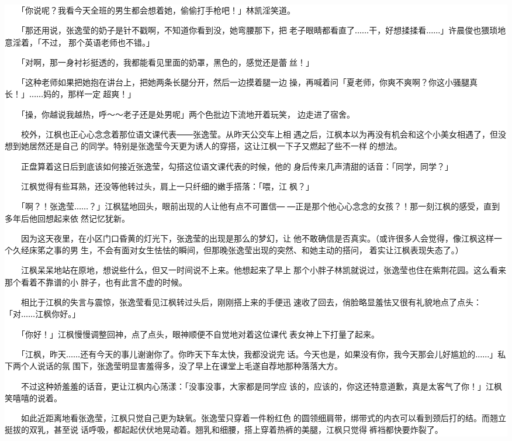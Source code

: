 　　「你说呢？我看今天全班的男生都会想着她，偷偷打手枪吧！」林凯淫笑道。

　　「那还用说，张逸莹的奶子是针不戳啊，不知道你看到没，她弯腰那下，把
老子眼睛都看直了……干，好想揉揉看……」许晨俊也猥琐地意淫着，「不过，
那个英语老师也不错。」

　　「对啊，那一身衬衫挺透的，我都能看见里面的奶罩，黑色的，感觉还是蕾
丝！」

　　「这种老师如果把她抱在讲台上，把她两条长腿分开，然后一边摸着腿一边
操，再喊着问「夏老师，你爽不爽啊？你这小骚腿真长！」……妈的，那样一定
超爽！」

　　「操，你越说我越热，呼～～老子还是处男呢」两个色批边下流地开着玩笑，
边走进了宿舍。

　　校外，江枫也正心心念念着那位语文课代表——张逸莹。从昨天公交车上相
遇之后，江枫本以为再没有机会和这个小美女相遇了，但没想到她居然还是自己
的同学。特别是张逸莹今天更为诱人的穿搭，这让江枫一下子又燃起了些不一样
的想法。

　　正盘算着这日后到底该如何接近张逸莹，勾搭这位语文课代表的时候，他的
身后传来几声清甜的话音：「同学，同学？」

　　江枫觉得有些耳熟，还没等他转过头，肩上一只纤细的嫩手搭落：「喂，江
枫？」

　　「啊？！张逸莹……？」江枫猛地回头，眼前出现的人让他有点不可置信—
—正是那个他心心念念的女孩？！那一刻江枫的感受，直到多年后他回想起来依
然记忆犹新。

　　因为这天夜里，在小区门口昏黄的灯光下，张逸莹的出现是那么的梦幻，让
他不敢确信是否真实。（或许很多人会觉得，像江枫这样一个久经床笫之事的男
生，不会有面对女生怯怯的瞬间，但那晚张逸莹出现的突然、和她主动的搭问，
着实让江枫表现失态了。）

　　江枫呆呆地站在原地，想说些什么，但又一时间说不上来。他想起来了早上
那个小胖子林凯就说过，张逸莹也住在紫荆花园。这么看来那个看着不靠谱的小
胖子，也有此言不虚的时候。

　　相比于江枫的失言与震惊，张逸莹看见江枫转过头后，刚刚搭上来的手便迅
速收了回去，俏脸略显羞怯又很有礼貌地点了点头：「对……江枫你好。」

　　「你好！」江枫慢慢调整回神，点了点头，眼神顺便不自觉地对着这位课代
表女神上下打量了起来。

　　「江枫，昨天……还有今天的事儿谢谢你了。你昨天下车太快，我都没说完
话。今天也是，如果没有你，我今天那会儿好尴尬的……」私下两个人说话的氛
围下，张逸莹明显害羞得多，没了早上在课堂上毛遂自荐地那种落落大方。

　　不过这种娇羞羞的话音，更让江枫内心荡漾：「没事没事，大家都是同学应
该的，应该的，你这还特意道歉，真是太客气了你！」江枫笑嘻嘻的说着。

　　如此近距离地看张逸莹，江枫只觉自己更为缺氧。张逸莹只穿着一件粉红色
的圆领细肩带，绑带式的内衣可以看到颈后打的结。而翘立挺拔的双乳，甚至说
话呼吸，都起起伏伏地晃动着。翘乳和细腰，搭上穿着热裤的美腿，江枫只觉得
裤裆都快要炸裂了。
